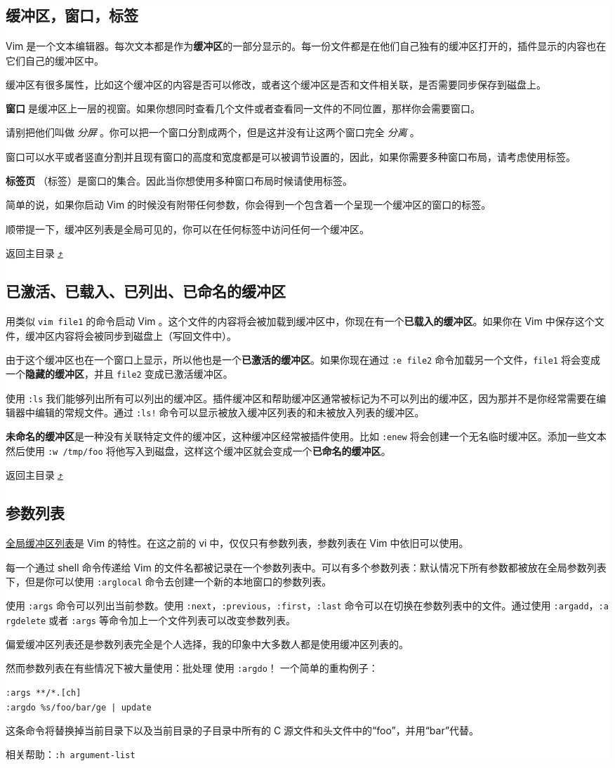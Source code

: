 ## 缓冲区，窗口，标签

Vim 是一个文本编辑器。每次文本都是作为**缓冲区**的一部分显示的。每一份文件都是在他们自己独有的缓冲区打开的，插件显示的内容也在它们自己的缓冲区中。

缓冲区有很多属性，比如这个缓冲区的内容是否可以修改，或者这个缓冲区是否和文件相关联，是否需要同步保存到磁盘上。

**窗口** 是缓冲区上一层的视窗。如果你想同时查看几个文件或者查看同一文件的不同位置，那样你会需要窗口。

请别把他们叫做 _分屏_ 。你可以把一个窗口分割成两个，但是这并没有让这两个窗口完全 _分离_ 。

窗口可以水平或者竖直分割并且现有窗口的高度和宽度都是可以被调节设置的，因此，如果你需要多种窗口布局，请考虑使用标签。

**标签页** （标签）是窗口的集合。因此当你想使用多种窗口布局时候请使用标签。

简单的说，如果你启动 Vim 的时候没有附带任何参数，你会得到一个包含着一个呈现一个缓冲区的窗口的标签。

顺带提一下，缓冲区列表是全局可见的，你可以在任何标签中访问任何一个缓冲区。

返回主目录 [:arrow_heading_up:](#基础)

## 已激活、已载入、已列出、已命名的缓冲区

用类似 `vim file1` 的命令启动 Vim 。这个文件的内容将会被加载到缓冲区中，你现在有一个**已载入的缓冲区**。如果你在 Vim 中保存这个文件，缓冲区内容将会被同步到磁盘上（写回文件中）。

由于这个缓冲区也在一个窗口上显示，所以他也是一个**已激活的缓冲区**。如果你现在通过 `:e file2` 命令加载另一个文件，`file1` 将会变成一个**隐藏的缓冲区**，并且 `file2` 变成已激活缓冲区。

使用 `:ls` 我们能够列出所有可以列出的缓冲区。插件缓冲区和帮助缓冲区通常被标记为不可以列出的缓冲区，因为那并不是你经常需要在编辑器中编辑的常规文件。通过 `:ls!` 命令可以显示被放入缓冲区列表的和未被放入列表的缓冲区。

**未命名的缓冲区**是一种没有关联特定文件的缓冲区，这种缓冲区经常被插件使用。比如 `:enew` 将会创建一个无名临时缓冲区。添加一些文本然后使用 `:w /tmp/foo` 将他写入到磁盘，这样这个缓冲区就会变成一个**已命名的缓冲区**。

返回主目录 [:arrow_heading_up:](#基础)

## 参数列表

[全局缓冲区列表](#缓冲区窗口标签)是 Vim 的特性。在这之前的 vi 中，仅仅只有参数列表，参数列表在 Vim 中依旧可以使用。

每一个通过 shell 命令传递给 Vim 的文件名都被记录在一个参数列表中。可以有多个参数列表：默认情况下所有参数都被放在全局参数列表下，但是你可以使用 `:arglocal` 命令去创建一个新的本地窗口的参数列表。

使用 `:args` 命令可以列出当前参数。使用 `:next`，`:previous`，`:first`，`:last` 命令可以在切换在参数列表中的文件。通过使用 `:argadd`，`:argdelete` 或者 `:args` 等命令加上一个文件列表可以改变参数列表。

偏爱缓冲区列表还是参数列表完全是个人选择，我的印象中大多数人都是使用缓冲区列表的。

然而参数列表在有些情况下被大量使用：批处理
使用 `:argdo`！ 一个简单的重构例子：

```vim
:args **/*.[ch]
:argdo %s/foo/bar/ge | update
```

这条命令将替换掉当前目录下以及当前目录的子目录中所有的 C 源文件和头文件中的“foo”，并用“bar”代替。

相关帮助：`:h argument-list`
